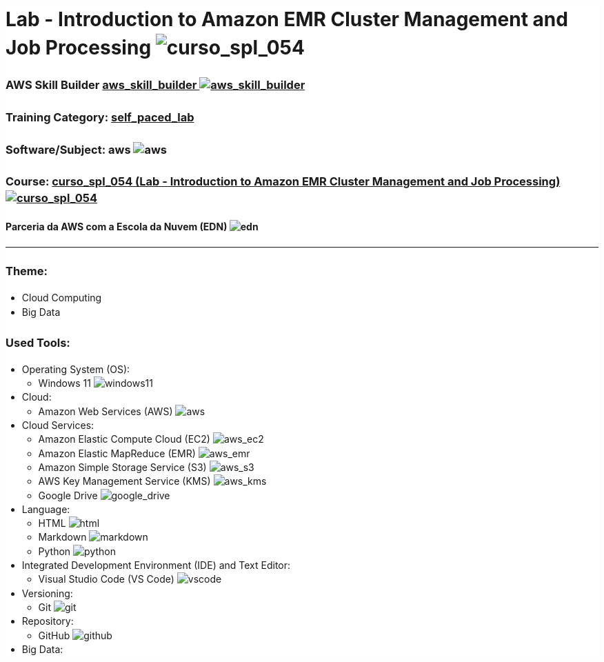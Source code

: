 # Lab - Introduction to Amazon EMR Cluster Management and Job Processing   <img src="./0-aux/logo_course.png" alt="curso_spl_054" width="auto" height="45">

### AWS Skill Builder <a href="../../">aws_skill_builder   <img src="https://github.com/PedroHeeger/main/blob/main/0-aux/logos/plataforma/aws_skill_builder.png" alt="aws_skill_builder" width="auto" height="25"></a>
### Training Category: <a href="../../self_paced_lab">self_paced_lab</a>
### Software/Subject: aws   <img src="https://cdn.jsdelivr.net/gh/devicons/devicon@latest/icons/amazonwebservices/amazonwebservices-original-wordmark.svg" alt="aws" width="auto" height="25">
### Course: <a href="./">curso_spl_054 (Lab - Introduction to Amazon EMR Cluster Management and Job Processing)   <img src="./0-aux/logo_course.png" alt="curso_spl_054" width="auto" height="25"></a>

#### Parceria da AWS com a Escola da Nuvem (EDN)   <img src="https://github.com/PedroHeeger/main/blob/main/0-aux/logos/plataforma/edn.png" alt="edn" width="auto" height="25">

---

### Theme:
- Cloud Computing
- Big Data

### Used Tools:
- Operating System (OS): 
  - Windows 11   <img src="https://github.com/PedroHeeger/main/blob/main/0-aux/logos/software/windows11.png" alt="windows11" width="auto" height="25">
- Cloud:
  - Amazon Web Services (AWS)   <img src="https://cdn.jsdelivr.net/gh/devicons/devicon@latest/icons/amazonwebservices/amazonwebservices-original-wordmark.svg" alt="aws" width="auto" height="25">
- Cloud Services:
  - Amazon Elastic Compute Cloud (EC2)   <img src="https://github.com/PedroHeeger/main/blob/main/0-aux/logos/cloud/aws_ec2.svg" alt="aws_ec2" width="auto" height="25">
  - Amazon Elastic MapReduce (EMR)   <img src="https://github.com/PedroHeeger/main/blob/main/0-aux/logos/cloud/aws_emr.svg" alt="aws_emr" width="auto" height="25">
  - Amazon Simple Storage Service (S3)   <img src="https://github.com/PedroHeeger/main/blob/main/0-aux/logos/cloud/aws_s3.svg" alt="aws_s3" width="auto" height="25">
  - AWS Key Management Service (KMS)   <img src="https://github.com/PedroHeeger/main/blob/main/0-aux/logos/cloud/aws_kms.svg" alt="aws_kms" width="auto" height="25">
  - Google Drive   <img src="https://github.com/PedroHeeger/main/blob/main/0-aux/logos/software/google_drive.png" alt="google_drive" width="auto" height="25">
- Language:
  - HTML   <img src="https://cdn.jsdelivr.net/gh/devicons/devicon/icons/html5/html5-original.svg" alt="html" width="auto" height="25">
  - Markdown   <img src="https://cdn.jsdelivr.net/gh/devicons/devicon/icons/markdown/markdown-original.svg" alt="markdown" width="auto" height="25">
  - Python   <img src="https://cdn.jsdelivr.net/gh/devicons/devicon/icons/python/python-original.svg" alt="python" width="auto" height="25">
- Integrated Development Environment (IDE) and Text Editor:
  - Visual Studio Code (VS Code)   <img src="https://cdn.jsdelivr.net/gh/devicons/devicon/icons/vscode/vscode-original.svg" alt="vscode" width="auto" height="25">
- Versioning: 
  - Git   <img src="https://cdn.jsdelivr.net/gh/devicons/devicon/icons/git/git-original.svg" alt="git" width="auto" height="25">
- Repository:
  - GitHub   <img src="https://cdn.jsdelivr.net/gh/devicons/devicon/icons/github/github-original.svg" alt="github" width="auto" height="25">
- Big Data: